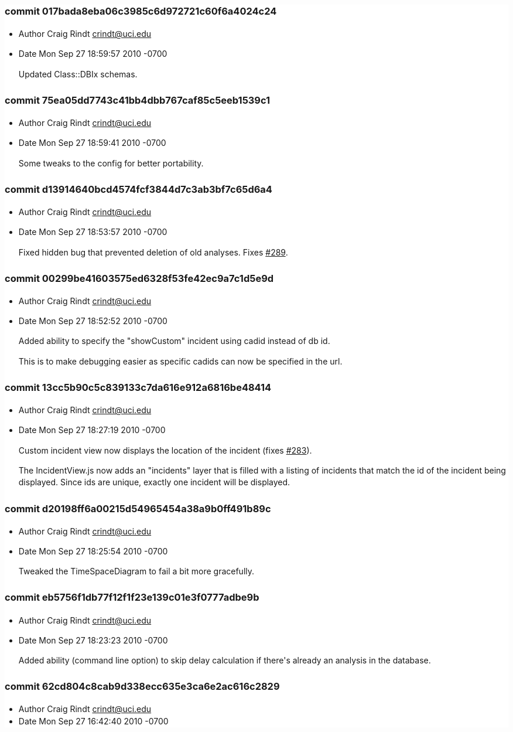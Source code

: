 ### commit 017bada8eba06c3985c6d972721c60f6a4024c24
* Author Craig Rindt <crindt@uci.edu>
* Date   Mon Sep 27 18:59:57 2010 -0700

    Updated Class::DBIx schemas.

### commit 75ea05dd7743c41bb4dbb767caf85c5eeb1539c1
* Author Craig Rindt <crindt@uci.edu>
* Date   Mon Sep 27 18:59:41 2010 -0700

    Some tweaks to the config for better portability.

### commit d13914640bcd4574fcf3844d7c3ab3bf7c65d6a4
* Author Craig Rindt <crindt@uci.edu>
* Date   Mon Sep 27 18:53:57 2010 -0700

    Fixed hidden bug that prevented deletion of old analyses.  Fixes [#289](http://tracker.ctmlabs.net/issues/289).

### commit 00299be41603575ed6328f53fe42ec9a7c1d5e9d
* Author Craig Rindt <crindt@uci.edu>
* Date   Mon Sep 27 18:52:52 2010 -0700

    Added ability to specify the "showCustom" incident using cadid instead of db id.
    
    This is to make debugging easier as specific cadids can now be specified in the url.

### commit 13cc5b90c5c839133c7da616e912a6816be48414
* Author Craig Rindt <crindt@uci.edu>
* Date   Mon Sep 27 18:27:19 2010 -0700

    Custom incident view now displays the location of the incident (fixes [#283](http://tracker.ctmlabs.net/issues/283)).
    
    The IncidentView.js now adds an "incidents" layer that is filled with
    a listing of incidents that match the id of the incident being
    displayed.  Since ids are unique, exactly one incident will be displayed.

### commit d20198ff6a00215d54965454a38a9b0ff491b89c
* Author Craig Rindt <crindt@uci.edu>
* Date   Mon Sep 27 18:25:54 2010 -0700

    Tweaked the TimeSpaceDiagram to fail a bit more gracefully.

### commit eb5756f1db77f12f1f23e139c01e3f0777adbe9b
* Author Craig Rindt <crindt@uci.edu>
* Date   Mon Sep 27 18:23:23 2010 -0700

    Added ability (command line option) to skip delay calculation if there's already an analysis in the database.

### commit 62cd804c8cab9d338ecc635e3ca6e2ac616c2829
* Author Craig Rindt <crindt@uci.edu>
* Date   Mon Sep 27 16:42:40 2010 -0700
